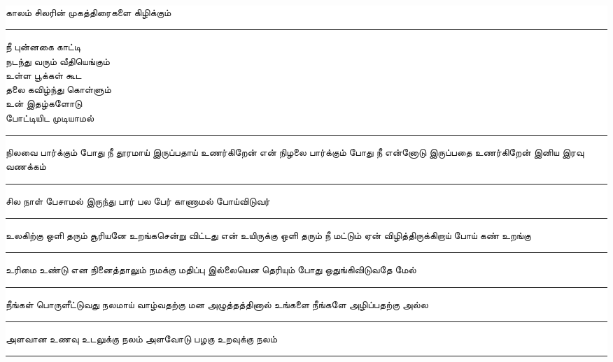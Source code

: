 
காலம் சிலரின்
முகத்திரைகளை
கிழிக்கும்

---

நீ புன்னகை காட்டி  
நடந்து வரும் வீதியெங்கும்  
உள்ள பூக்கள் கூட  
தலை கவிழ்ந்து கொள்ளும்  
உன் இதழ்களோடு  
போட்டியிட முடியாமல்

---

நிலவை பார்க்கும் போது
நீ தூரமாய் இருப்பதாய் உணர்கிறேன்
என் நிழலை பார்க்கும் போது
நீ என்னோடு இருப்பதை உணர்கிறேன்
இனிய இரவு வணக்கம்

---

சில நாள் பேசாமல்
இருந்து பார்
பல பேர் காணாமல்
போய்விடுவர்

---

உலகிற்கு ஒளி தரும் சூரியனே
உறங்கசென்று விட்டது
என் உயிருக்கு ஒளி தரும்
நீ மட்டும் ஏன் விழித்திருக்கிறாய்
போய் கண் உறங்கு

---

உரிமை உண்டு என
நினைத்தாலும் நமக்கு
மதிப்பு இல்லையென
தெரியும் போது
ஒதுங்கிவிடுவதே மேல்

---

நீங்கள் பொருளீட்டுவது
நலமாய் வாழ்வதற்கு
மன அழுத்தத்தினால்
உங்களை நீங்களே
அழிப்பதற்கு அல்ல

---

அளவான உணவு
உடலுக்கு நலம்
அளவோடு பழகு
உறவுக்கு நலம்

---